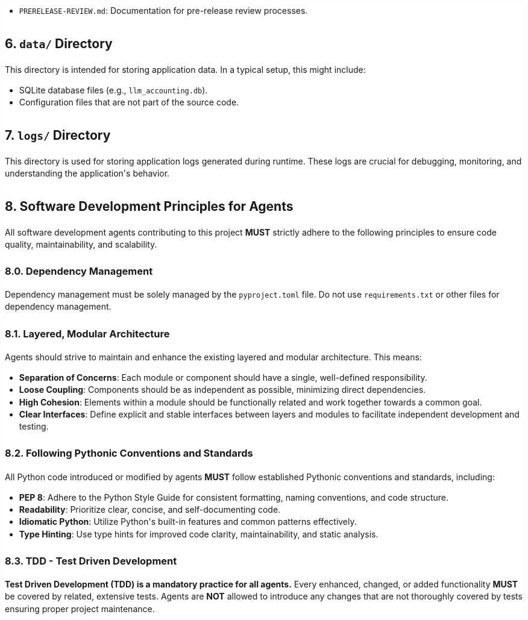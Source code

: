 - `PRERELEASE-REVIEW.md`: Documentation for pre-release review processes.

## 6. `data/` Directory

This directory is intended for storing application data. In a typical setup, this might include:

- SQLite database files (e.g., `llm_accounting.db`).
- Configuration files that are not part of the source code.

## 7. `logs/` Directory

This directory is used for storing application logs generated during runtime. These logs are crucial for debugging, monitoring, and understanding the application's behavior.

## 8. Software Development Principles for Agents

All software development agents contributing to this project **MUST** strictly adhere to the following principles to ensure code quality, maintainability, and scalability.

### 8.0. Dependency Management

Dependency management must be solely managed by the `pyproject.toml` file.
Do not use `requirements.txt` or other files for dependency management.

### 8.1. Layered, Modular Architecture

Agents should strive to maintain and enhance the existing layered and modular architecture. This means:

- **Separation of Concerns**: Each module or component should have a single, well-defined responsibility.
- **Loose Coupling**: Components should be as independent as possible, minimizing direct dependencies.
- **High Cohesion**: Elements within a module should be functionally related and work together towards a common goal.
- **Clear Interfaces**: Define explicit and stable interfaces between layers and modules to facilitate independent development and testing.

### 8.2. Following Pythonic Conventions and Standards

All Python code introduced or modified by agents **MUST** follow established Pythonic conventions and standards, including:

- **PEP 8**: Adhere to the Python Style Guide for consistent formatting, naming conventions, and code structure.
- **Readability**: Prioritize clear, concise, and self-documenting code.
- **Idiomatic Python**: Utilize Python's built-in features and common patterns effectively.
- **Type Hinting**: Use type hints for improved code clarity, maintainability, and static analysis.

### 8.3. TDD - Test Driven Development

**Test Driven Development (TDD) is a mandatory practice for all agents.** Every enhanced, changed, or added functionality **MUST** be covered by related, extensive tests. Agents are **NOT** allowed to introduce any changes that are not thoroughly covered by tests ensuring proper project maintenance.
